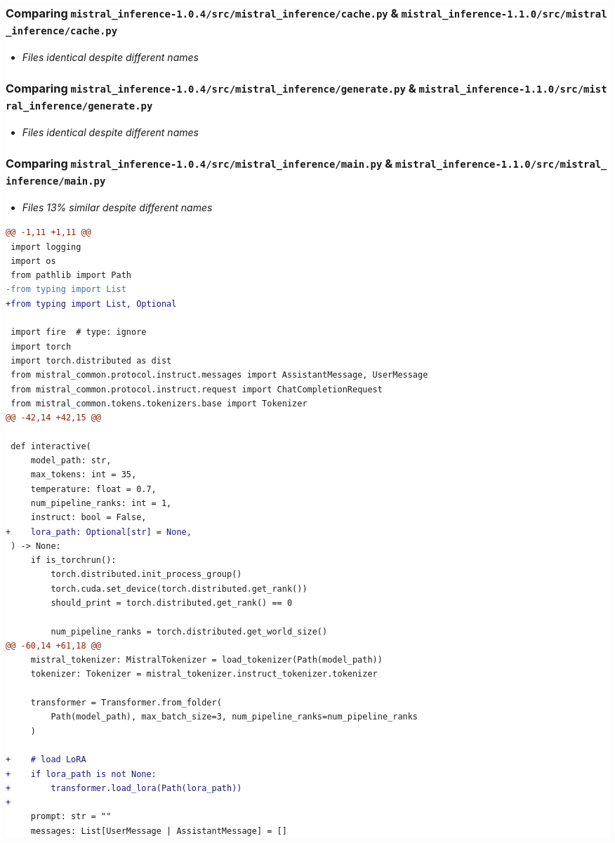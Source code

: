 ```
```

### Comparing `mistral_inference-1.0.4/src/mistral_inference/cache.py` & `mistral_inference-1.1.0/src/mistral_inference/cache.py`

 * *Files identical despite different names*

### Comparing `mistral_inference-1.0.4/src/mistral_inference/generate.py` & `mistral_inference-1.1.0/src/mistral_inference/generate.py`

 * *Files identical despite different names*

### Comparing `mistral_inference-1.0.4/src/mistral_inference/main.py` & `mistral_inference-1.1.0/src/mistral_inference/main.py`

 * *Files 13% similar despite different names*

```diff
@@ -1,11 +1,11 @@
 import logging
 import os
 from pathlib import Path
-from typing import List
+from typing import List, Optional
 
 import fire  # type: ignore
 import torch
 import torch.distributed as dist
 from mistral_common.protocol.instruct.messages import AssistantMessage, UserMessage
 from mistral_common.protocol.instruct.request import ChatCompletionRequest
 from mistral_common.tokens.tokenizers.base import Tokenizer
@@ -42,14 +42,15 @@
 
 def interactive(
     model_path: str,
     max_tokens: int = 35,
     temperature: float = 0.7,
     num_pipeline_ranks: int = 1,
     instruct: bool = False,
+    lora_path: Optional[str] = None,
 ) -> None:
     if is_torchrun():
         torch.distributed.init_process_group()
         torch.cuda.set_device(torch.distributed.get_rank())
         should_print = torch.distributed.get_rank() == 0
 
         num_pipeline_ranks = torch.distributed.get_world_size()
@@ -60,14 +61,18 @@
     mistral_tokenizer: MistralTokenizer = load_tokenizer(Path(model_path))
     tokenizer: Tokenizer = mistral_tokenizer.instruct_tokenizer.tokenizer
 
     transformer = Transformer.from_folder(
         Path(model_path), max_batch_size=3, num_pipeline_ranks=num_pipeline_ranks
     )
 
+    # load LoRA
+    if lora_path is not None:
+        transformer.load_lora(Path(lora_path))
+
     prompt: str = ""
     messages: List[UserMessage | AssistantMessage] = []
```